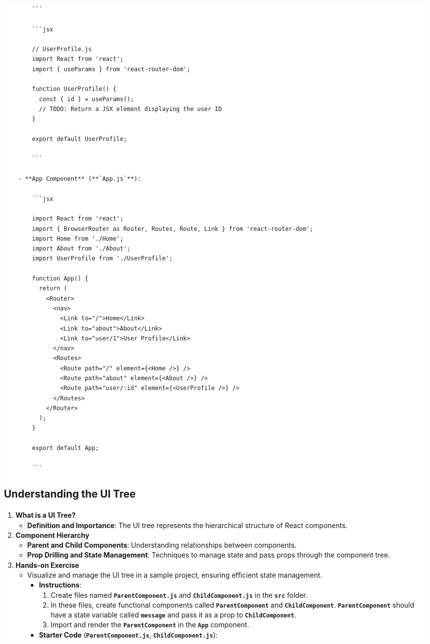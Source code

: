             ```

            ```jsx
            
            // UserProfile.js
            import React from 'react';
            import { useParams } from 'react-router-dom';
            
            function UserProfile() {
              const { id } = useParams();
              // TODO: Return a JSX element displaying the user ID
            }
            
            export default UserProfile;
            
            ```

        - **App Component** (**`App.js`**):

            ```jsx
            
            import React from 'react';
            import { BrowserRouter as Router, Routes, Route, Link } from 'react-router-dom';
            import Home from './Home';
            import About from './About';
            import UserProfile from './UserProfile';
            
            function App() {
              return (
                <Router>
                  <nav>
                    <Link to="/">Home</Link>
                    <Link to="about">About</Link>
                    <Link to="user/1">User Profile</Link>
                  </nav>
                  <Routes>
                    <Route path="/" element={<Home />} />
                    <Route path="about" element={<About />} />
                    <Route path="user/:id" element={<UserProfile />} />
                  </Routes>
                </Router>
              );
            }
            
            export default App;
            
            ```

## **Understanding the UI Tree**

1. **What is a UI Tree?**
    - **Definition and Importance**: The UI tree represents the hierarchical structure of React components.
2. **Component Hierarchy**
    - **Parent and Child Components**: Understanding relationships between components.
    - **Prop Drilling and State Management**: Techniques to manage state and pass props through the component tree.
3. **Hands-on Exercise**
    - Visualize and manage the UI tree in a sample project, ensuring efficient state management.
        - **Instructions**:
            1. Create files named **`ParentComponent.js`** and **`ChildComponent.js`** in the **`src`** folder.
            2. In these files, create functional components called **`ParentComponent`** and **`ChildComponent`**. **`ParentComponent`** should have a state variable called **`message`** and pass it as a prop to **`ChildComponent`**.
            3. Import and render the **`ParentComponent`** in the **`App`** component.
        - **Starter Code** (**`ParentComponent.js`**, **`ChildComponent.js`**):
